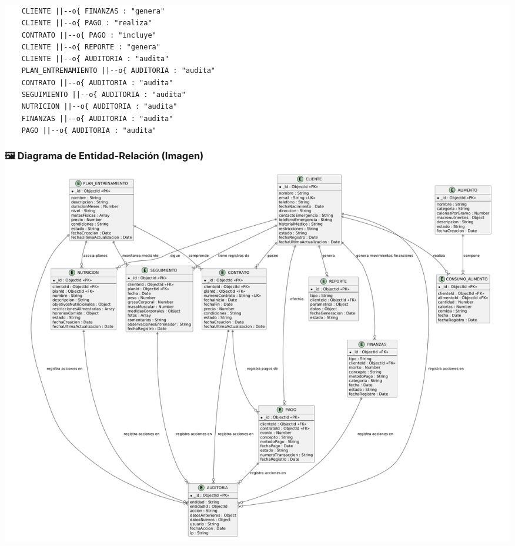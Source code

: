 ```mermaid
    CLIENTE ||--o{ FINANZAS : "genera"
    CLIENTE ||--o{ PAGO : "realiza"
    CONTRATO ||--o{ PAGO : "incluye"
    CLIENTE ||--o{ REPORTE : "genera"
    CLIENTE ||--o{ AUDITORIA : "audita"
    PLAN_ENTRENAMIENTO ||--o{ AUDITORIA : "audita"
    CONTRATO ||--o{ AUDITORIA : "audita"
    SEGUIMIENTO ||--o{ AUDITORIA : "audita"
    NUTRICION ||--o{ AUDITORIA : "audita"
    FINANZAS ||--o{ AUDITORIA : "audita"
    PAGO ||--o{ AUDITORIA : "audita"
```

### 🖼️ Diagrama de Entidad-Relación (Imagen)

<p align="center">
  <img src="./docs/Diagrama relacion.png" alt="Diagrama de Entidad-Relación del Proyecto GymMaster CLI" width="800"/>
</p>
